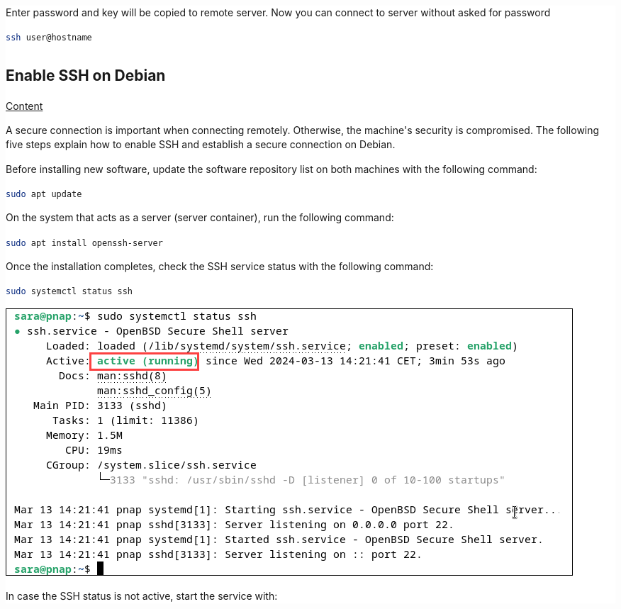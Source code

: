 Enter password and key will be copied to remote server. Now you can connect to server without asked for password

```bash
ssh user@hostname
```

## Enable SSH on Debian

[Content](#content)

A secure connection is important when connecting remotely. Otherwise, the machine's security is compromised. The following five steps explain how to enable SSH and establish a secure connection on Debian.

Before installing new software, update the software repository list on both machines with the following command:

```bash
sudo apt update
```

On the system that acts as a server (server container), run the following command:

```bash
sudo apt install openssh-server
```

Once the installation completes, check the SSH service status with the following command:

```bash
sudo systemctl status ssh
```

![alt text](ssh_status_running.png)

In case the SSH status is not active, start the service with:
